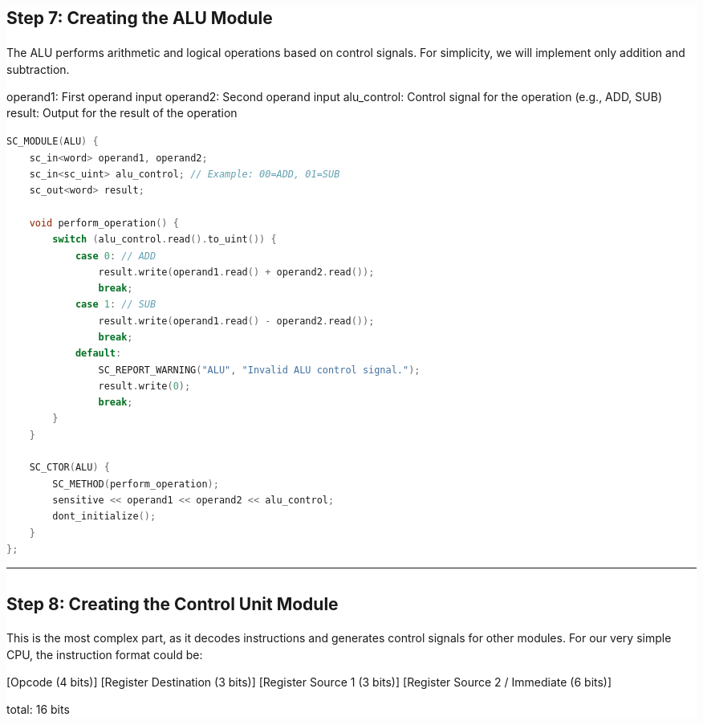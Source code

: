 
## Step 7: Creating the ALU Module

The ALU performs arithmetic and logical operations based on control signals. For simplicity, we will implement only addition and subtraction.

operand1: First operand input
operand2: Second operand input
alu_control: Control signal for the operation (e.g., ADD, SUB)
result: Output for the result of the operation


```cpp
SC_MODULE(ALU) {
    sc_in<word> operand1, operand2;
    sc_in<sc_uint> alu_control; // Example: 00=ADD, 01=SUB
    sc_out<word> result;

    void perform_operation() {
        switch (alu_control.read().to_uint()) {
            case 0: // ADD
                result.write(operand1.read() + operand2.read());
                break;
            case 1: // SUB
                result.write(operand1.read() - operand2.read());
                break;
            default:
                SC_REPORT_WARNING("ALU", "Invalid ALU control signal.");
                result.write(0);
                break;
        }
    }

    SC_CTOR(ALU) {
        SC_METHOD(perform_operation);
        sensitive << operand1 << operand2 << alu_control;
        dont_initialize();
    }
};
```

---

## Step 8: Creating the Control Unit Module

This is the most complex part, as it decodes instructions and generates control signals for other modules. For our very simple CPU, the instruction format could be:

[Opcode (4 bits)] [Register Destination (3 bits)] [Register Source 1 (3 bits)] [Register Source 2 / Immediate (6 bits)]

total: 16 bits

